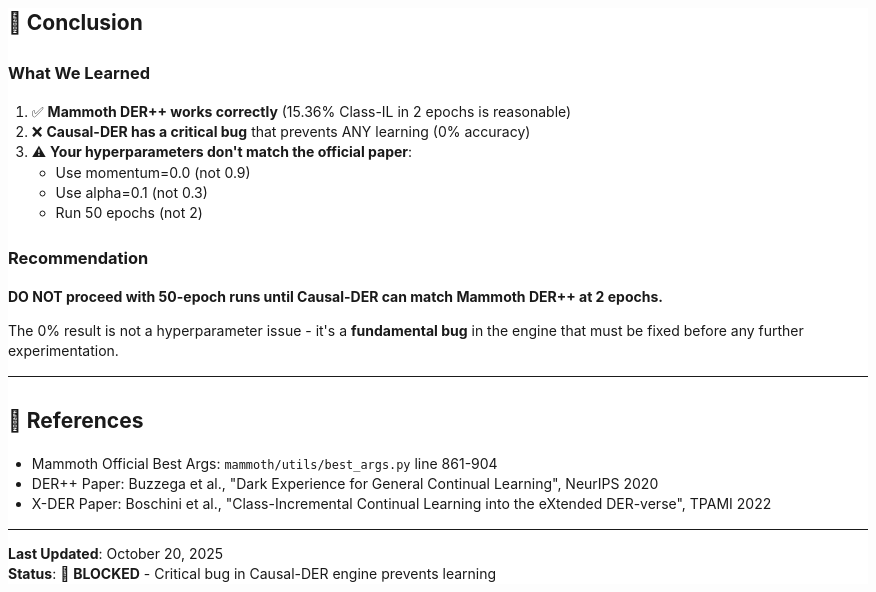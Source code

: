 
## 📝 Conclusion

### What We Learned
1. ✅ **Mammoth DER++ works correctly** (15.36% Class-IL in 2 epochs is reasonable)
2. ❌ **Causal-DER has a critical bug** that prevents ANY learning (0% accuracy)
3. ⚠️ **Your hyperparameters don't match the official paper**:
   - Use momentum=0.0 (not 0.9)
   - Use alpha=0.1 (not 0.3)
   - Run 50 epochs (not 2)

### Recommendation
**DO NOT proceed with 50-epoch runs until Causal-DER can match Mammoth DER++ at 2 epochs.**

The 0% result is not a hyperparameter issue - it's a **fundamental bug** in the engine that must be fixed before any further experimentation.

---

## 🔗 References

- Mammoth Official Best Args: `mammoth/utils/best_args.py` line 861-904
- DER++ Paper: Buzzega et al., "Dark Experience for General Continual Learning", NeurIPS 2020
- X-DER Paper: Boschini et al., "Class-Incremental Continual Learning into the eXtended DER-verse", TPAMI 2022

---

**Last Updated**: October 20, 2025  
**Status**: 🔴 **BLOCKED** - Critical bug in Causal-DER engine prevents learning

